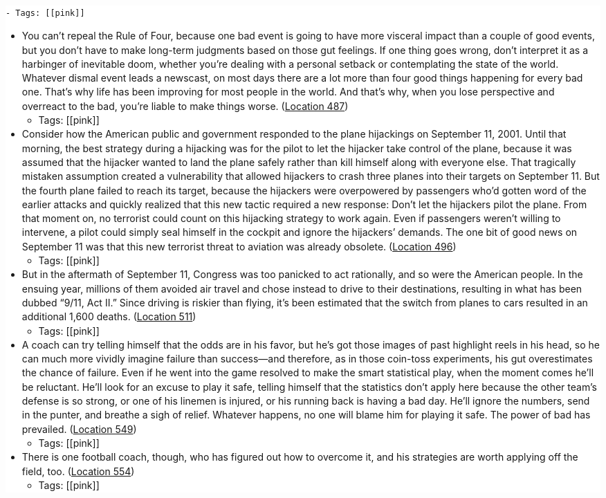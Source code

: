     - Tags: [[pink]] 
- You can’t repeal the Rule of Four, because one bad event is going to have more visceral impact than a couple of good events, but you don’t have to make long-term judgments based on those gut feelings. If one thing goes wrong, don’t interpret it as a harbinger of inevitable doom, whether you’re dealing with a personal setback or contemplating the state of the world. Whatever dismal event leads a newscast, on most days there are a lot more than four good things happening for every bad one. That’s why life has been improving for most people in the world. And that’s why, when you lose perspective and overreact to the bad, you’re liable to make things worse. ([Location 487](https://readwise.io/to_kindle?action=open&asin=B07Q3NHPGZ&location=487))
    - Tags: [[pink]] 
- Consider how the American public and government responded to the plane hijackings on September 11, 2001. Until that morning, the best strategy during a hijacking was for the pilot to let the hijacker take control of the plane, because it was assumed that the hijacker wanted to land the plane safely rather than kill himself along with everyone else. That tragically mistaken assumption created a vulnerability that allowed hijackers to crash three planes into their targets on September 11. But the fourth plane failed to reach its target, because the hijackers were overpowered by passengers who’d gotten word of the earlier attacks and quickly realized that this new tactic required a new response: Don’t let the hijackers pilot the plane. From that moment on, no terrorist could count on this hijacking strategy to work again. Even if passengers weren’t willing to intervene, a pilot could simply seal himself in the cockpit and ignore the hijackers’ demands. The one bit of good news on September 11 was that this new terrorist threat to aviation was already obsolete. ([Location 496](https://readwise.io/to_kindle?action=open&asin=B07Q3NHPGZ&location=496))
    - Tags: [[pink]] 
- But in the aftermath of September 11, Congress was too panicked to act rationally, and so were the American people. In the ensuing year, millions of them avoided air travel and chose instead to drive to their destinations, resulting in what has been dubbed “9/11, Act II.” Since driving is riskier than flying, it’s been estimated that the switch from planes to cars resulted in an additional 1,600 deaths. ([Location 511](https://readwise.io/to_kindle?action=open&asin=B07Q3NHPGZ&location=511))
    - Tags: [[pink]] 
- A coach can try telling himself that the odds are in his favor, but he’s got those images of past highlight reels in his head, so he can much more vividly imagine failure than success—and therefore, as in those coin-toss experiments, his gut overestimates the chance of failure. Even if he went into the game resolved to make the smart statistical play, when the moment comes he’ll be reluctant. He’ll look for an excuse to play it safe, telling himself that the statistics don’t apply here because the other team’s defense is so strong, or one of his linemen is injured, or his running back is having a bad day. He’ll ignore the numbers, send in the punter, and breathe a sigh of relief. Whatever happens, no one will blame him for playing it safe. The power of bad has prevailed. ([Location 549](https://readwise.io/to_kindle?action=open&asin=B07Q3NHPGZ&location=549))
    - Tags: [[pink]] 
- There is one football coach, though, who has figured out how to overcome it, and his strategies are worth applying off the field, too. ([Location 554](https://readwise.io/to_kindle?action=open&asin=B07Q3NHPGZ&location=554))
    - Tags: [[pink]] 